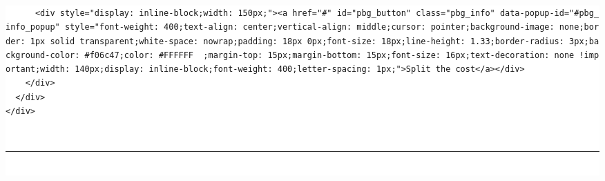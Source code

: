           <div style="display: inline-block;width: 150px;"><a href="#" id="pbg_button" class="pbg_info" data-popup-id="#pbg_info_popup" style="font-weight: 400;text-align: center;vertical-align: middle;cursor: pointer;background-image: none;border: 1px solid transparent;white-space: nowrap;padding: 18px 0px;font-size: 18px;line-height: 1.33;border-radius: 3px;background-color: #f06c47;color: #FFFFFF  ;margin-top: 15px;margin-bottom: 15px;font-size: 16px;text-decoration: none !important;width: 140px;display: inline-block;font-weight: 400;letter-spacing: 1px;">Split the cost</a></div>
        </div>
      </div>
    </div>

<br><hr><br>

<div id="pbg_info_box">
  <style>
    a.pbg_tooltips {
    position: relative;
    display: inline;
    width: 17px;
    height: 17px;
    display: inline-block;
    background-color: #63b2ac;
    border-radius: 50%;
    margin: 0 4px;
    cursor: default;
    }
    a.pbg_tooltips i{
    color: white;
    font-weight: 300;
    padding: 0 5px;
    font-style: normal;
    }
    a.pbg_tooltips p{
    font-weight: lighter;
    text-align: left;
    padding: 0;
    margin: 5px 0 0 5px;
    }
    a.pbg_tooltips .pbg_tooltip_content {
    position: absolute;
    width:150px;
    color: #FFFFFF;
    background: #000000;
    height: 50px;
    text-align: center;
    visibility: hidden;
    border-radius: 4px;
    }
    a.pbg_tooltips .pbg_tooltip_content:after {
    content: '';
    position: absolute;
    top: 50%;
    right: 100%;
    margin-top: -8px;
    width: 0; height: 0;
    border-right: 8px solid #000000;
    border-top: 8px solid transparent;
    border-bottom: 8px solid transparent;
    }
    a:hover.pbg_tooltips .pbg_tooltip_content {
    visibility: visible;
    opacity: 0.7;
    left: 100%;
    top: 50%;
    margin-top: -25px;